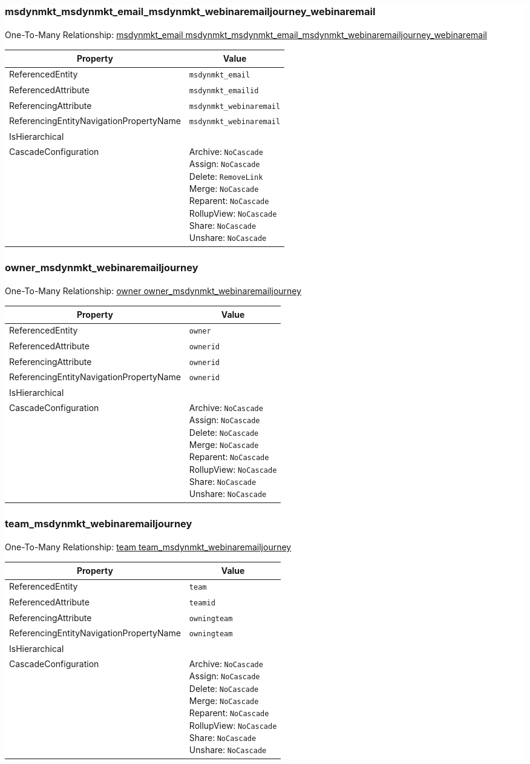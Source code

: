 ### <a name="BKMK_msdynmkt_msdynmkt_email_msdynmkt_webinaremailjourney_webinaremail"></a> msdynmkt_msdynmkt_email_msdynmkt_webinaremailjourney_webinaremail

One-To-Many Relationship: [msdynmkt_email msdynmkt_msdynmkt_email_msdynmkt_webinaremailjourney_webinaremail](msdynmkt_email.md#BKMK_msdynmkt_msdynmkt_email_msdynmkt_webinaremailjourney_webinaremail)

|Property|Value|
|---|---|
|ReferencedEntity|`msdynmkt_email`|
|ReferencedAttribute|`msdynmkt_emailid`|
|ReferencingAttribute|`msdynmkt_webinaremail`|
|ReferencingEntityNavigationPropertyName|`msdynmkt_webinaremail`|
|IsHierarchical||
|CascadeConfiguration|Archive: `NoCascade`<br />Assign: `NoCascade`<br />Delete: `RemoveLink`<br />Merge: `NoCascade`<br />Reparent: `NoCascade`<br />RollupView: `NoCascade`<br />Share: `NoCascade`<br />Unshare: `NoCascade`|

### <a name="BKMK_owner_msdynmkt_webinaremailjourney"></a> owner_msdynmkt_webinaremailjourney

One-To-Many Relationship: [owner owner_msdynmkt_webinaremailjourney](owner.md#BKMK_owner_msdynmkt_webinaremailjourney)

|Property|Value|
|---|---|
|ReferencedEntity|`owner`|
|ReferencedAttribute|`ownerid`|
|ReferencingAttribute|`ownerid`|
|ReferencingEntityNavigationPropertyName|`ownerid`|
|IsHierarchical||
|CascadeConfiguration|Archive: `NoCascade`<br />Assign: `NoCascade`<br />Delete: `NoCascade`<br />Merge: `NoCascade`<br />Reparent: `NoCascade`<br />RollupView: `NoCascade`<br />Share: `NoCascade`<br />Unshare: `NoCascade`|

### <a name="BKMK_team_msdynmkt_webinaremailjourney"></a> team_msdynmkt_webinaremailjourney

One-To-Many Relationship: [team team_msdynmkt_webinaremailjourney](team.md#BKMK_team_msdynmkt_webinaremailjourney)

|Property|Value|
|---|---|
|ReferencedEntity|`team`|
|ReferencedAttribute|`teamid`|
|ReferencingAttribute|`owningteam`|
|ReferencingEntityNavigationPropertyName|`owningteam`|
|IsHierarchical||
|CascadeConfiguration|Archive: `NoCascade`<br />Assign: `NoCascade`<br />Delete: `NoCascade`<br />Merge: `NoCascade`<br />Reparent: `NoCascade`<br />RollupView: `NoCascade`<br />Share: `NoCascade`<br />Unshare: `NoCascade`|

